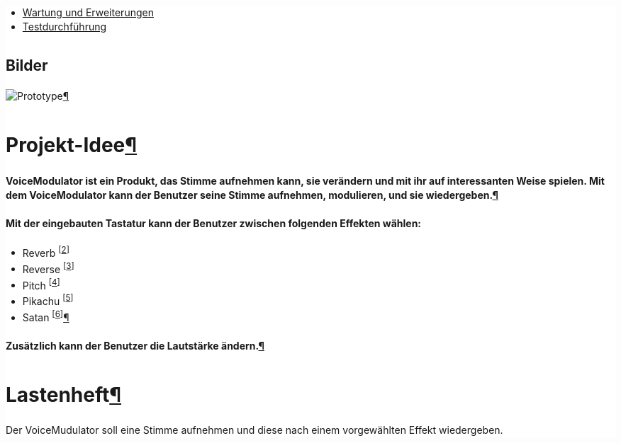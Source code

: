 *   [Wartung und Erweiterungen](Wartung_und_Erweiterungen.html)
*   [Testdurchführung](Testdurchführung.html)

<a name="Bilder"></a>

## Bilder  
![Prototype](/redmine/attachments/download/9308/prototype.jpg "Prototype")[¶](#Bilder)


<a name="Projekt-Idee"></a>

# Projekt-Idee[¶](#Projekt-Idee)

<a name="VoiceModulator-ist-ein-Produkt-das-Stimme-aufnehmen-kann-sie-verändern-und-mit-ihr-auf-interessanten-Weise-spielen-Mit-dem-VoiceModulator-kann-der-Benutzer-seine-Stimme-aufnehmen-modulieren-und-sie-wiedergeben"></a>

#### VoiceModulator ist ein Produkt, das Stimme aufnehmen kann, sie verändern und mit ihr auf interessanten Weise spielen. Mit dem VoiceModulator kann der Benutzer seine Stimme aufnehmen, modulieren, und sie wiedergeben.[¶](#VoiceModulator-ist-ein-Produkt-das-Stimme-aufnehmen-kann-sie-verändern-und-mit-ihr-auf-interessanten-Weise-spielen-Mit-dem-VoiceModulator-kann-der-Benutzer-seine-Stimme-aufnehmen-modulieren-und-sie-wiedergeben)

<a name="Mit-der-eingebauten-Tastatur-kann-der-Benutzer-zwischen-folgenden-Effekten-wählen-Reverb-2-Reverse-3-Pitch-4-Pikachu-5-Satan-6"></a>

#### Mit der eingebauten Tastatur kann der Benutzer zwischen folgenden Effekten wählen:  
- Reverb <sup>[[2](Glossar.html#Glossar)]</sup>  
- Reverse <sup>[[3](Glossar.html#Glossar)]</sup>  
- Pitch <sup>[[4](Glossar.html#Glossar)]</sup>  
- Pikachu <sup>[[5](Glossar.html#Glossar)]</sup>  
- Satan <sup>[[6](Glossar.html#Glossar)]</sup>[¶](#Mit-der-eingebauten-Tastatur-kann-der-Benutzer-zwischen-folgenden-Effekten-wählen-Reverb-2-Reverse-3-Pitch-4-Pikachu-5-Satan-6)

<a name="Zusätzlich-kann-der-Benutzer-die-Lautstärke-ändern"></a>

#### Zusätzlich kann der Benutzer die Lautstärke ändern.[¶](#Zusätzlich-kann-der-Benutzer-die-Lautstärke-ändern)



<a name="Lastenheft"></a>

# Lastenheft[¶](#Lastenheft)

Der VoiceMudulator soll eine Stimme aufnehmen und diese nach einem vorgewählten Effekt wiedergeben.

<a name="Muss--Kriterien"></a>
